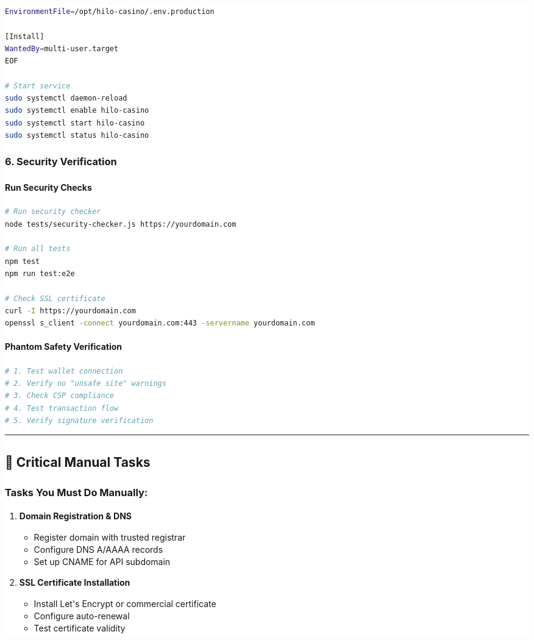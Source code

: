 ```bash
EnvironmentFile=/opt/hilo-casino/.env.production

[Install]
WantedBy=multi-user.target
EOF

# Start service
sudo systemctl daemon-reload
sudo systemctl enable hilo-casino
sudo systemctl start hilo-casino
sudo systemctl status hilo-casino
```

### **6. Security Verification**

#### **Run Security Checks**

```bash
# Run security checker
node tests/security-checker.js https://yourdomain.com

# Run all tests
npm test
npm run test:e2e

# Check SSL certificate
curl -I https://yourdomain.com
openssl s_client -connect yourdomain.com:443 -servername yourdomain.com
```

#### **Phantom Safety Verification**

```bash
# 1. Test wallet connection
# 2. Verify no "unsafe site" warnings
# 3. Check CSP compliance
# 4. Test transaction flow
# 5. Verify signature verification
```

---

## 🚨 **Critical Manual Tasks**

### **Tasks You Must Do Manually:**

1. **Domain Registration & DNS**
   - Register domain with trusted registrar
   - Configure DNS A/AAAA records
   - Set up CNAME for API subdomain

2. **SSL Certificate Installation**
   - Install Let's Encrypt or commercial certificate
   - Configure auto-renewal
   - Test certificate validity
